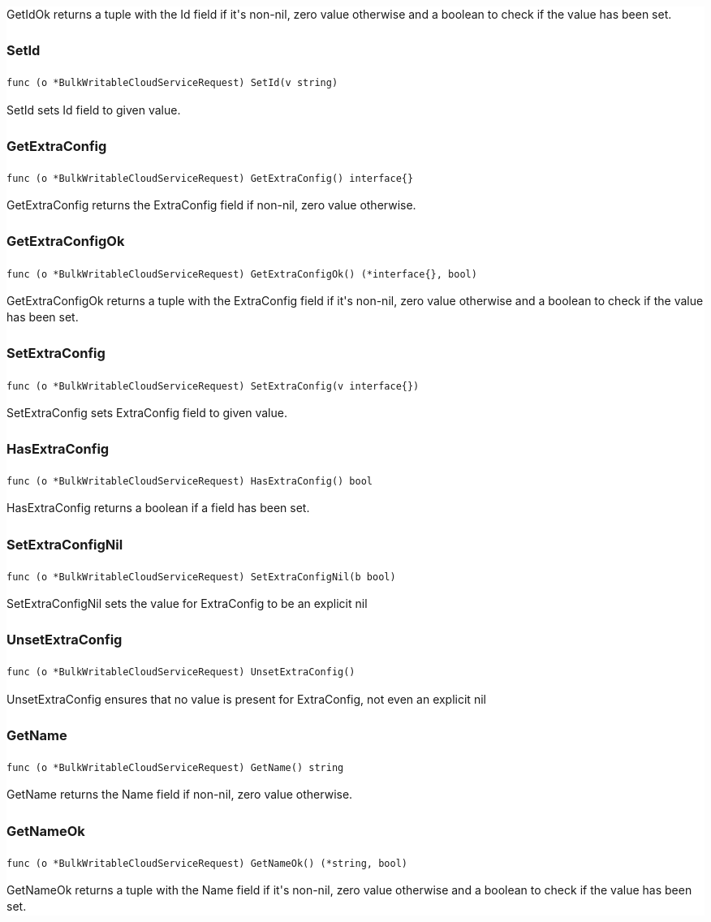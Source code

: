 GetIdOk returns a tuple with the Id field if it's non-nil, zero value otherwise
and a boolean to check if the value has been set.

### SetId

`func (o *BulkWritableCloudServiceRequest) SetId(v string)`

SetId sets Id field to given value.


### GetExtraConfig

`func (o *BulkWritableCloudServiceRequest) GetExtraConfig() interface{}`

GetExtraConfig returns the ExtraConfig field if non-nil, zero value otherwise.

### GetExtraConfigOk

`func (o *BulkWritableCloudServiceRequest) GetExtraConfigOk() (*interface{}, bool)`

GetExtraConfigOk returns a tuple with the ExtraConfig field if it's non-nil, zero value otherwise
and a boolean to check if the value has been set.

### SetExtraConfig

`func (o *BulkWritableCloudServiceRequest) SetExtraConfig(v interface{})`

SetExtraConfig sets ExtraConfig field to given value.

### HasExtraConfig

`func (o *BulkWritableCloudServiceRequest) HasExtraConfig() bool`

HasExtraConfig returns a boolean if a field has been set.

### SetExtraConfigNil

`func (o *BulkWritableCloudServiceRequest) SetExtraConfigNil(b bool)`

 SetExtraConfigNil sets the value for ExtraConfig to be an explicit nil

### UnsetExtraConfig
`func (o *BulkWritableCloudServiceRequest) UnsetExtraConfig()`

UnsetExtraConfig ensures that no value is present for ExtraConfig, not even an explicit nil
### GetName

`func (o *BulkWritableCloudServiceRequest) GetName() string`

GetName returns the Name field if non-nil, zero value otherwise.

### GetNameOk

`func (o *BulkWritableCloudServiceRequest) GetNameOk() (*string, bool)`

GetNameOk returns a tuple with the Name field if it's non-nil, zero value otherwise
and a boolean to check if the value has been set.
